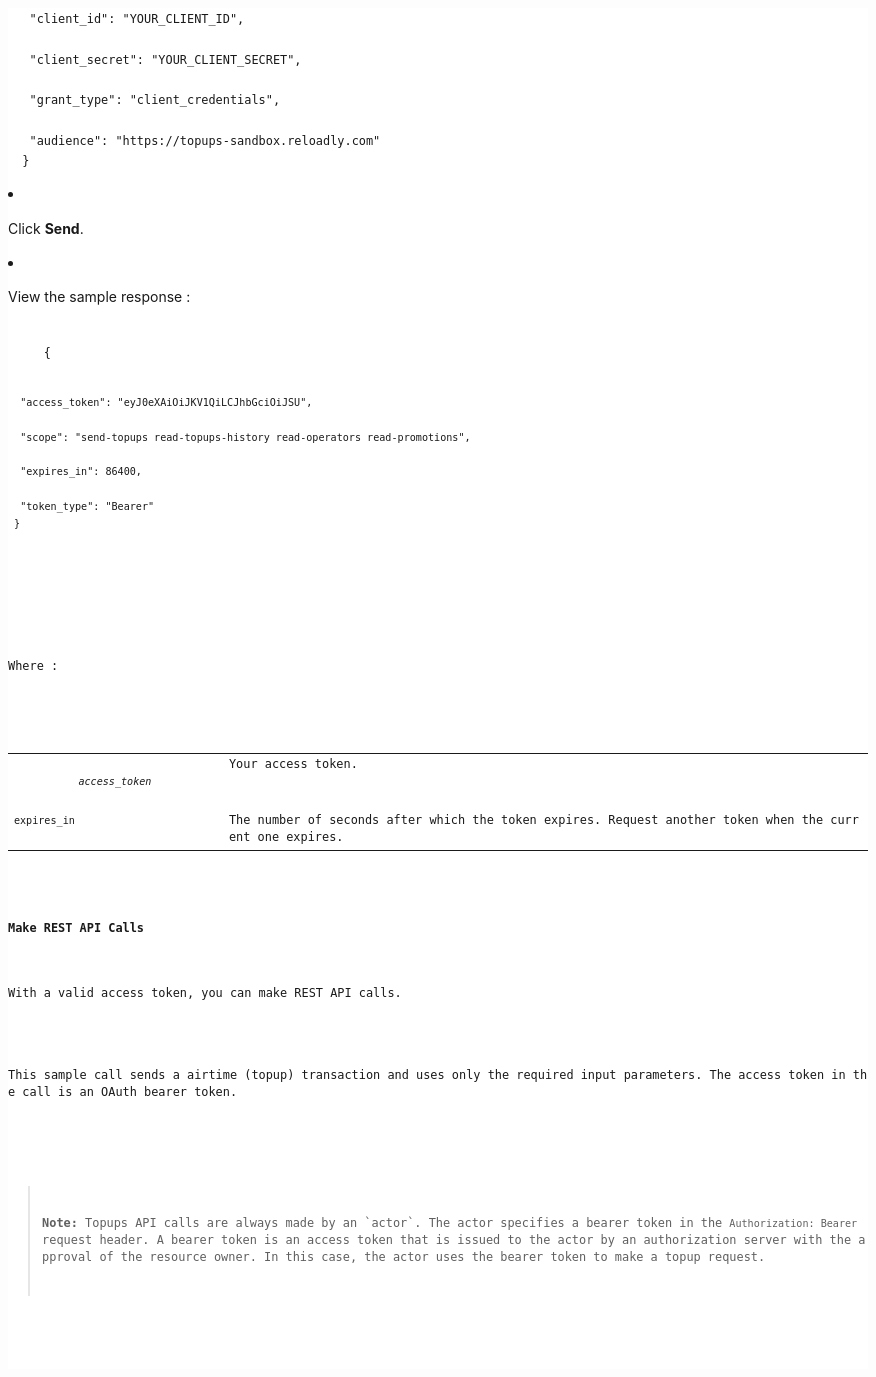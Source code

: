      
       "client_id": "YOUR_CLIENT_ID",
       
       "client_secret": "YOUR_CLIENT_SECRET",
       
       "grant_type": "client_credentials",
       
       "audience": "https://topups-sandbox.reloadly.com"
      }
   </li>
   <li>
      <p>Click <strong>Send</strong>.</p>
   </li>
   <li>
      <p>View the sample response : </p>
    <code>
     {
     
      "access_token": "eyJ0eXAiOiJKV1QiLCJhbGciOiJSU",
    
      "scope": "send-topups read-topups-history read-operators read-promotions",
    
      "expires_in": 86400,
    
      "token_type": "Bearer"
     }
   </li>
</ol>

Where : <br />
<table>
   <colgroup><col width="25%">
   <col width="75%">
   </colgroup><tbody><tr>
      <td>
         <code><var>access_token</var></code>
      </td>
      <td>Your access token.</td>
   </tr>
   <tr>
      <td><code>expires_in</code></td>
      <td>The number of seconds after which the token expires. Request another token when the current one expires.</td>
   </tr>
</tbody></table>

#### Make REST API Calls

<p>With a valid access token, you can make REST API calls.</p><br />
<p>This sample call sends a airtime (topup) transaction and uses only the required input parameters. The access token in the call is an OAuth bearer token.</p>
<br />
<blockquote class="dx-blockquote-note">
<p><strong>Note:</strong> Topups API calls are always made by an `actor`. The actor specifies a bearer token in the <code>Authorization: Bearer</code> request header. A bearer token is an access token that is issued to the actor by an authorization server with the approval of the resource owner. In this case, the actor uses the bearer token to make a topup request.</p>
</blockquote>
